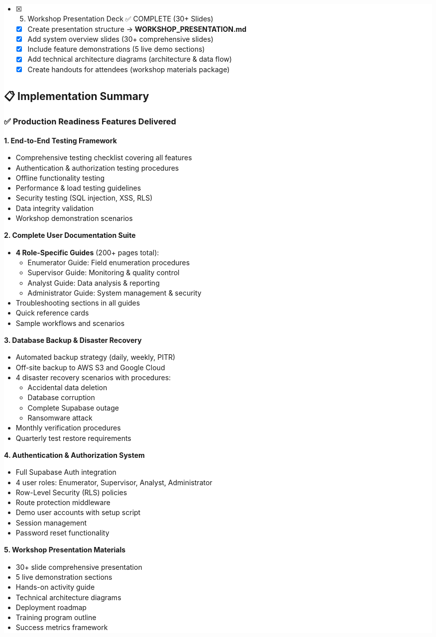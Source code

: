 - [x] 5. Workshop Presentation Deck ✅ COMPLETE (30+ Slides)
  - [x] Create presentation structure → **WORKSHOP_PRESENTATION.md**
  - [x] Add system overview slides (30+ comprehensive slides)
  - [x] Include feature demonstrations (5 live demo sections)
  - [x] Add technical architecture diagrams (architecture & data flow)
  - [x] Create handouts for attendees (workshop materials package)

## 📋 Implementation Summary

### ✅ Production Readiness Features Delivered

**1. End-to-End Testing Framework**
- Comprehensive testing checklist covering all features
- Authentication & authorization testing procedures
- Offline functionality testing
- Performance & load testing guidelines
- Security testing (SQL injection, XSS, RLS)
- Data integrity validation
- Workshop demonstration scenarios

**2. Complete User Documentation Suite**
- **4 Role-Specific Guides** (200+ pages total):
  - Enumerator Guide: Field enumeration procedures
  - Supervisor Guide: Monitoring & quality control
  - Analyst Guide: Data analysis & reporting
  - Administrator Guide: System management & security
- Troubleshooting sections in all guides
- Quick reference cards
- Sample workflows and scenarios

**3. Database Backup & Disaster Recovery**
- Automated backup strategy (daily, weekly, PITR)
- Off-site backup to AWS S3 and Google Cloud
- 4 disaster recovery scenarios with procedures:
  - Accidental data deletion
  - Database corruption
  - Complete Supabase outage
  - Ransomware attack
- Monthly verification procedures
- Quarterly test restore requirements

**4. Authentication & Authorization System**
- Full Supabase Auth integration
- 4 user roles: Enumerator, Supervisor, Analyst, Administrator
- Row-Level Security (RLS) policies
- Route protection middleware
- Demo user accounts with setup script
- Session management
- Password reset functionality

**5. Workshop Presentation Materials**
- 30+ slide comprehensive presentation
- 5 live demonstration sections
- Hands-on activity guide
- Technical architecture diagrams
- Deployment roadmap
- Training program outline
- Success metrics framework
